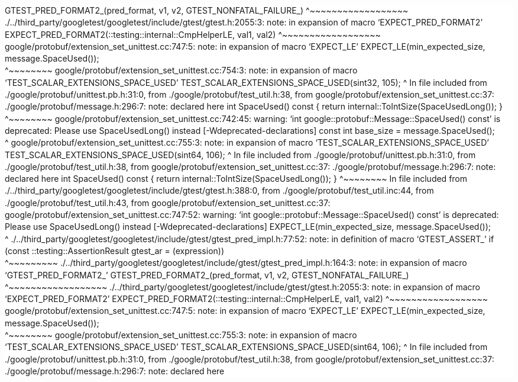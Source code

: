    GTEST_PRED_FORMAT2_(pred_format, v1, v2, GTEST_NONFATAL_FAILURE_)
   ^~~~~~~~~~~~~~~~~~~
./../third_party/googletest/googletest/include/gtest/gtest.h:2055:3: note: in expansion of macro ‘EXPECT_PRED_FORMAT2’
   EXPECT_PRED_FORMAT2(::testing::internal::CmpHelperLE, val1, val2)
   ^~~~~~~~~~~~~~~~~~~
google/protobuf/extension_set_unittest.cc:747:5: note: in expansion of macro ‘EXPECT_LE’
     EXPECT_LE(min_expected_size, message.SpaceUsed());                       \
     ^~~~~~~~~
google/protobuf/extension_set_unittest.cc:754:3: note: in expansion of macro ‘TEST_SCALAR_EXTENSIONS_SPACE_USED’
   TEST_SCALAR_EXTENSIONS_SPACE_USED(sint32, 105);
   ^
In file included from ./google/protobuf/unittest.pb.h:31:0,
                 from ./google/protobuf/test_util.h:38,
                 from google/protobuf/extension_set_unittest.cc:37:
./google/protobuf/message.h:296:7: note: declared here
   int SpaceUsed() const { return internal::ToIntSize(SpaceUsedLong()); }
       ^~~~~~~~~
google/protobuf/extension_set_unittest.cc:742:45: warning: ‘int google::protobuf::Message::SpaceUsed() const’ is deprecated: Please use SpaceUsedLong() instead [-Wdeprecated-declarations]
     const int base_size = message.SpaceUsed();                               \
                                             ^
google/protobuf/extension_set_unittest.cc:755:3: note: in expansion of macro ‘TEST_SCALAR_EXTENSIONS_SPACE_USED’
   TEST_SCALAR_EXTENSIONS_SPACE_USED(sint64, 106);
   ^
In file included from ./google/protobuf/unittest.pb.h:31:0,
                 from ./google/protobuf/test_util.h:38,
                 from google/protobuf/extension_set_unittest.cc:37:
./google/protobuf/message.h:296:7: note: declared here
   int SpaceUsed() const { return internal::ToIntSize(SpaceUsedLong()); }
       ^~~~~~~~~
In file included from ./../third_party/googletest/googletest/include/gtest/gtest.h:388:0,
                 from ./google/protobuf/test_util.inc:44,
                 from ./google/protobuf/test_util.h:43,
                 from google/protobuf/extension_set_unittest.cc:37:
google/protobuf/extension_set_unittest.cc:747:52: warning: ‘int google::protobuf::Message::SpaceUsed() const’ is deprecated: Please use SpaceUsedLong() instead [-Wdeprecated-declarations]
     EXPECT_LE(min_expected_size, message.SpaceUsed());                       \
                                                    ^
./../third_party/googletest/googletest/include/gtest/gtest_pred_impl.h:77:52: note: in definition of macro ‘GTEST_ASSERT_’
   if (const ::testing::AssertionResult gtest_ar = (expression)) \
                                                    ^~~~~~~~~~
./../third_party/googletest/googletest/include/gtest/gtest_pred_impl.h:164:3: note: in expansion of macro ‘GTEST_PRED_FORMAT2_’
   GTEST_PRED_FORMAT2_(pred_format, v1, v2, GTEST_NONFATAL_FAILURE_)
   ^~~~~~~~~~~~~~~~~~~
./../third_party/googletest/googletest/include/gtest/gtest.h:2055:3: note: in expansion of macro ‘EXPECT_PRED_FORMAT2’
   EXPECT_PRED_FORMAT2(::testing::internal::CmpHelperLE, val1, val2)
   ^~~~~~~~~~~~~~~~~~~
google/protobuf/extension_set_unittest.cc:747:5: note: in expansion of macro ‘EXPECT_LE’
     EXPECT_LE(min_expected_size, message.SpaceUsed());                       \
     ^~~~~~~~~
google/protobuf/extension_set_unittest.cc:755:3: note: in expansion of macro ‘TEST_SCALAR_EXTENSIONS_SPACE_USED’
   TEST_SCALAR_EXTENSIONS_SPACE_USED(sint64, 106);
   ^
In file included from ./google/protobuf/unittest.pb.h:31:0,
                 from ./google/protobuf/test_util.h:38,
                 from google/protobuf/extension_set_unittest.cc:37:
./google/protobuf/message.h:296:7: note: declared here